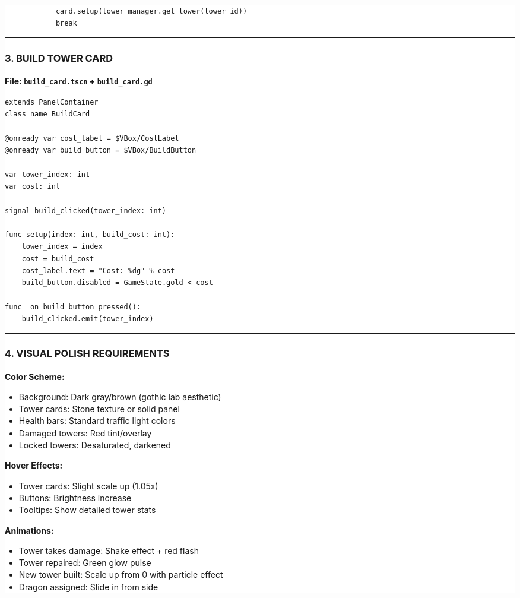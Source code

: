 ```gdscript
            card.setup(tower_manager.get_tower(tower_id))
            break
```

---

### 3. BUILD TOWER CARD

**File: `build_card.tscn` + `build_card.gd`**
```gdscript
extends PanelContainer
class_name BuildCard

@onready var cost_label = $VBox/CostLabel
@onready var build_button = $VBox/BuildButton

var tower_index: int
var cost: int

signal build_clicked(tower_index: int)

func setup(index: int, build_cost: int):
    tower_index = index
    cost = build_cost
    cost_label.text = "Cost: %dg" % cost
    build_button.disabled = GameState.gold < cost

func _on_build_button_pressed():
    build_clicked.emit(tower_index)
```

---

### 4. VISUAL POLISH REQUIREMENTS

**Color Scheme:**
- Background: Dark gray/brown (gothic lab aesthetic)
- Tower cards: Stone texture or solid panel
- Health bars: Standard traffic light colors
- Damaged towers: Red tint/overlay
- Locked towers: Desaturated, darkened

**Hover Effects:**
- Tower cards: Slight scale up (1.05x)
- Buttons: Brightness increase
- Tooltips: Show detailed tower stats

**Animations:**
- Tower takes damage: Shake effect + red flash
- Tower repaired: Green glow pulse
- New tower built: Scale up from 0 with particle effect
- Dragon assigned: Slide in from side
